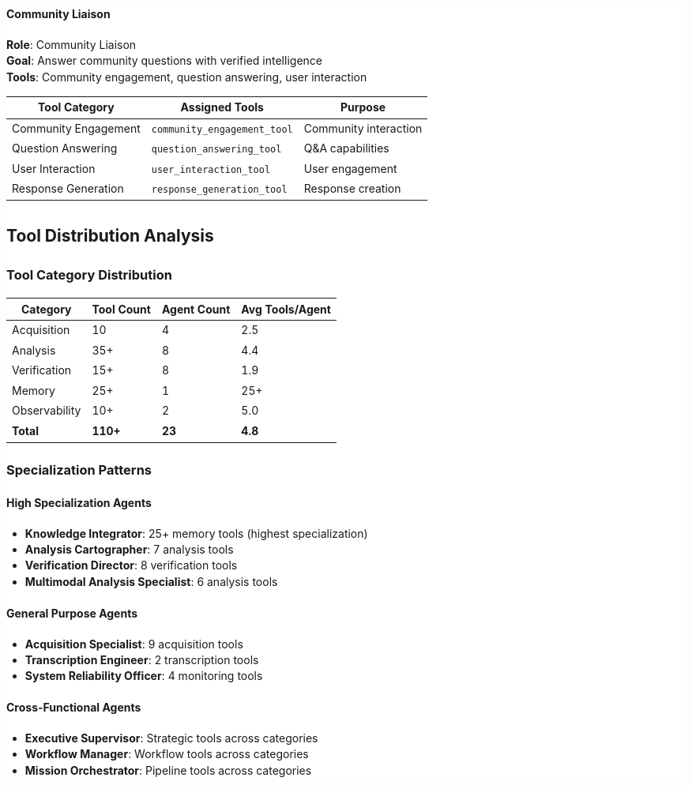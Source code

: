 #### Community Liaison

**Role**: Community Liaison  
**Goal**: Answer community questions with verified intelligence  
**Tools**: Community engagement, question answering, user interaction

| Tool Category | Assigned Tools | Purpose |
|---------------|----------------|---------|
| Community Engagement | `community_engagement_tool` | Community interaction |
| Question Answering | `question_answering_tool` | Q&A capabilities |
| User Interaction | `user_interaction_tool` | User engagement |
| Response Generation | `response_generation_tool` | Response creation |

## Tool Distribution Analysis

### Tool Category Distribution

| Category | Tool Count | Agent Count | Avg Tools/Agent |
|----------|------------|-------------|-----------------|
| Acquisition | 10 | 4 | 2.5 |
| Analysis | 35+ | 8 | 4.4 |
| Verification | 15+ | 8 | 1.9 |
| Memory | 25+ | 1 | 25+ |
| Observability | 10+ | 2 | 5.0 |
| **Total** | **110+** | **23** | **4.8** |

### Specialization Patterns

#### High Specialization Agents

- **Knowledge Integrator**: 25+ memory tools (highest specialization)
- **Analysis Cartographer**: 7 analysis tools
- **Verification Director**: 8 verification tools
- **Multimodal Analysis Specialist**: 6 analysis tools

#### General Purpose Agents

- **Acquisition Specialist**: 9 acquisition tools
- **Transcription Engineer**: 2 transcription tools
- **System Reliability Officer**: 4 monitoring tools

#### Cross-Functional Agents

- **Executive Supervisor**: Strategic tools across categories
- **Workflow Manager**: Workflow tools across categories
- **Mission Orchestrator**: Pipeline tools across categories
